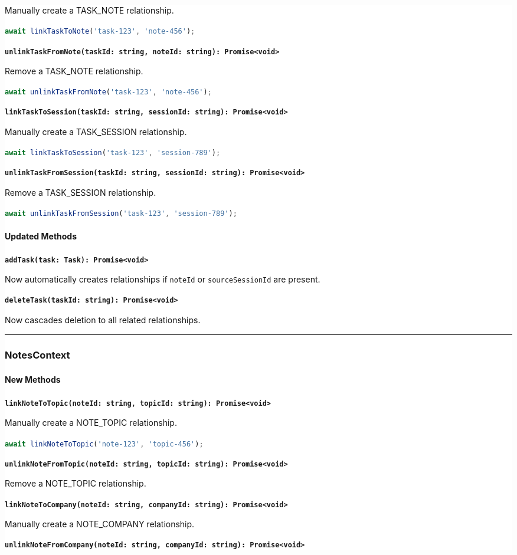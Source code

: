 Manually create a TASK_NOTE relationship.

```typescript
await linkTaskToNote('task-123', 'note-456');
```

**`unlinkTaskFromNote(taskId: string, noteId: string): Promise<void>`**

Remove a TASK_NOTE relationship.

```typescript
await unlinkTaskFromNote('task-123', 'note-456');
```

**`linkTaskToSession(taskId: string, sessionId: string): Promise<void>`**

Manually create a TASK_SESSION relationship.

```typescript
await linkTaskToSession('task-123', 'session-789');
```

**`unlinkTaskFromSession(taskId: string, sessionId: string): Promise<void>`**

Remove a TASK_SESSION relationship.

```typescript
await unlinkTaskFromSession('task-123', 'session-789');
```

#### Updated Methods

**`addTask(task: Task): Promise<void>`**

Now automatically creates relationships if `noteId` or `sourceSessionId` are present.

**`deleteTask(taskId: string): Promise<void>`**

Now cascades deletion to all related relationships.

---

### NotesContext

#### New Methods

**`linkNoteToTopic(noteId: string, topicId: string): Promise<void>`**

Manually create a NOTE_TOPIC relationship.

```typescript
await linkNoteToTopic('note-123', 'topic-456');
```

**`unlinkNoteFromTopic(noteId: string, topicId: string): Promise<void>`**

Remove a NOTE_TOPIC relationship.

**`linkNoteToCompany(noteId: string, companyId: string): Promise<void>`**

Manually create a NOTE_COMPANY relationship.

**`unlinkNoteFromCompany(noteId: string, companyId: string): Promise<void>`**
